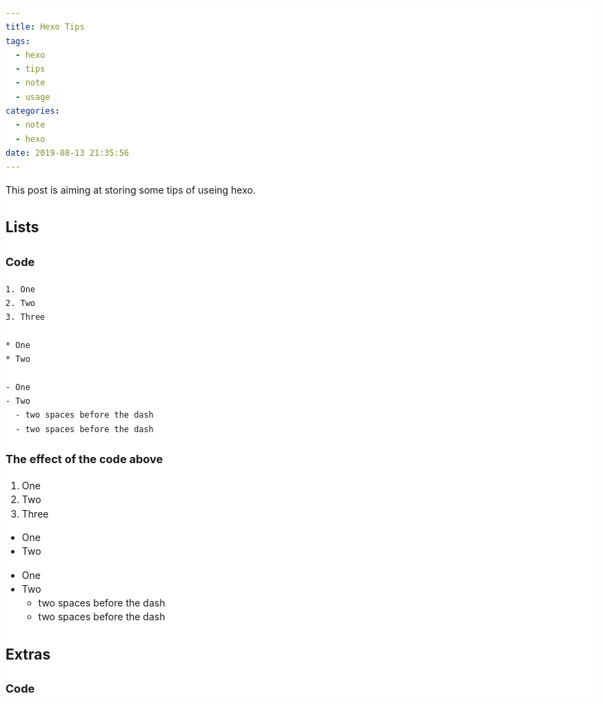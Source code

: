 ```yaml
---
title: Hexo Tips
tags:
  - hexo
  - tips
  - note
  - usage
categories:
  - note
  - hexo
date: 2019-08-13 21:35:56
---
```

This post is aiming at storing some tips of useing hexo.  

## Lists

### Code

```en
1. One
2. Two
3. Three

* One
* Two

- One
- Two
  - two spaces before the dash
  - two spaces before the dash
```

### The effect of the code above

1. One
2. Two
3. Three

* One
* Two

- One
- Two
  - two spaces before the dash
  - two spaces before the dash

## Extras

### Code
